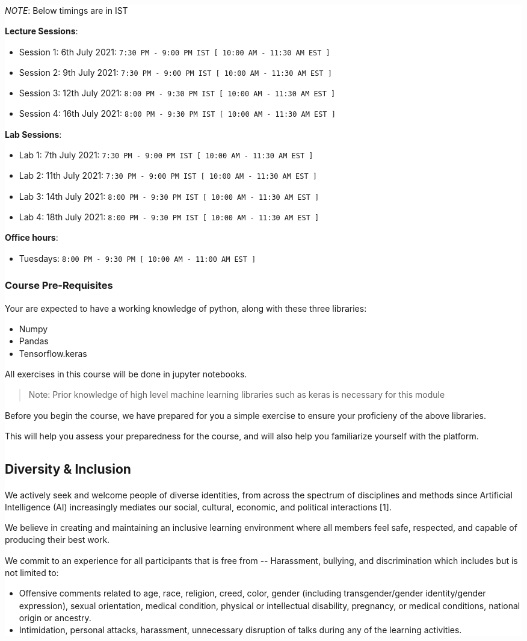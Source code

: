 *NOTE*: Below timings are in IST

**Lecture Sessions**: 

- Session 1: 6th July 2021: ```7:30 PM - 9:00 PM IST [ 10:00 AM - 11:30 AM EST ]```  

- Session 2: 9th July 2021: ```7:30 PM - 9:00 PM IST [ 10:00 AM - 11:30 AM EST ]```

- Session 3: 12th July 2021: ```8:00 PM - 9:30 PM IST [ 10:00 AM - 11:30 AM EST ]```
  
- Session 4: 16th July 2021: ```8:00 PM - 9:30 PM IST [ 10:00 AM - 11:30 AM EST ]```
  

**Lab Sessions**: 

- Lab 1: 7th July 2021: ```7:30 PM - 9:00 PM IST [ 10:00 AM - 11:30 AM EST ]```  

- Lab 2: 11th July 2021: ```7:30 PM - 9:00 PM IST [ 10:00 AM - 11:30 AM EST ]```

- Lab 3: 14th July 2021: ```8:00 PM - 9:30 PM IST [ 10:00 AM - 11:30 AM EST ]```

- Lab 4: 18th July 2021: ```8:00 PM - 9:30 PM IST [ 10:00 AM - 11:30 AM EST ]```

**Office hours**: 

- Tuesdays: ```8:00 PM - 9:30 PM [ 10:00 AM - 11:00 AM EST ]```



### Course Pre-Requisites 

Your are expected to have a working knowledge of python, along with these three libraries:

- Numpy
- Pandas
- Tensorflow.keras

All exercises in this course will be done in jupyter notebooks. 

> Note: Prior knowledge of high level machine learning libraries such as keras is necessary for this module


Before you begin the course, we have prepared for you a simple exercise to ensure your proficieny of the above libraries. 

This will help you assess your preparedness for the course, and will also help you familiarize yourself with the platform.

## Diversity & Inclusion

We actively seek and welcome people of diverse identities, from across the spectrum of disciplines and methods since Artificial Intelligence (AI) increasingly mediates our social, cultural, economic, and political interactions [1]. 

We believe in creating and maintaining an inclusive learning environment where all members feel safe, respected, and capable of producing their best work. 

We commit to an experience for all participants that is free from -- Harassment, bullying, and discrimination which includes but is not limited to:

- Offensive comments related to age, race, religion, creed, color, gender (including transgender/gender identity/gender expression), sexual orientation, medical condition, physical or intellectual disability, pregnancy, or medical conditions, national origin or ancestry.
- Intimidation, personal attacks, harassment, unnecessary disruption of talks during any of the learning activities.
